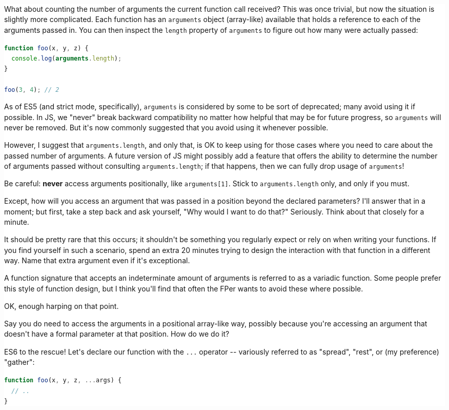 What about counting the number of arguments the current function call received?
This was once trivial, but now the situation is slightly more complicated. Each
function has an `arguments` object (array-like) available that holds a reference
to each of the arguments passed in. You can then inspect the `length` property
of `arguments` to figure out how many were actually passed:

```js
function foo(x, y, z) {
  console.log(arguments.length);
}

foo(3, 4); // 2
```

As of ES5 (and strict mode, specifically), `arguments` is considered by some to
be sort of deprecated; many avoid using it if possible. In JS, we "never" break
backward compatibility no matter how helpful that may be for future progress, so
`arguments` will never be removed. But it's now commonly suggested that you
avoid using it whenever possible.

However, I suggest that `arguments.length`, and only that, is OK to keep using
for those cases where you need to care about the passed number of arguments. A
future version of JS might possibly add a feature that offers the ability to
determine the number of arguments passed without consulting `arguments.length`;
if that happens, then we can fully drop usage of `arguments`!

Be careful: **never** access arguments positionally, like `arguments[1]`. Stick
to `arguments.length` only, and only if you must.

Except, how will you access an argument that was passed in a position beyond the
declared parameters? I'll answer that in a moment; but first, take a step back
and ask yourself, "Why would I want to do that?" Seriously. Think about that
closely for a minute.

It should be pretty rare that this occurs; it shouldn't be something you
regularly expect or rely on when writing your functions. If you find yourself in
such a scenario, spend an extra 20 minutes trying to design the interaction with
that function in a different way. Name that extra argument even if it's
exceptional.

A function signature that accepts an indeterminate amount of arguments is
referred to as a variadic function. Some people prefer this style of function
design, but I think you'll find that often the FPer wants to avoid these where
possible.

OK, enough harping on that point.

Say you do need to access the arguments in a positional array-like way, possibly
because you're accessing an argument that doesn't have a formal parameter at
that position. How do we do it?

ES6 to the rescue! Let's declare our function with the `...` operator --
variously referred to as "spread", "rest", or (my preference) "gather":

```js
function foo(x, y, z, ...args) {
  // ..
}
```
